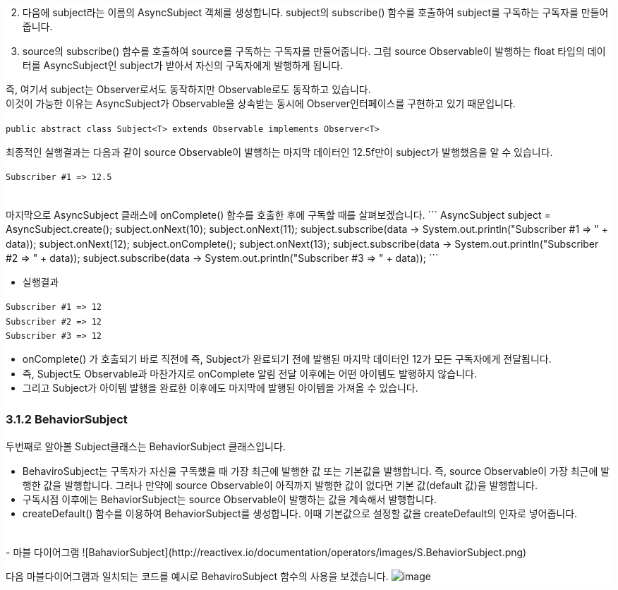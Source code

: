 2. 다음에 subject라는 이름의 AsyncSubject<Float> 객체를 생성합니다.
subject의 subscribe() 함수를 호출하여 subject를 구독하는 구독자를 만들어줍니다.  

3. source의 subscribe() 함수를 호출하여 source를 구독하는 구독자를 만들어줍니다.
그럼 source Observable이 발행하는 float 타입의 데이터를 AsyncSubject인 subject가 받아서 자신의 구독자에게 발행하게 됩니다.

즉, 여기서 subject는 Observer로서도 동작하지만 Observable로도 동작하고 있습니다.  
이것이 가능한 이유는 AsyncSubject가 Observable을 상속받는 동시에 Observer인터페이스를 구현하고 있기 때문입니다.
```
public abstract class Subject<T> extends Observable implements Observer<T>
```

최종적인 실행결과는 다음과 같이 source Observable이 발행하는 마지막 데이터인 12.5f만이 subject가 발행했음을 알 수 있습니다.
```
Subscriber #1 => 12.5
```

<br/>
마지막으로 AsyncSubject 클래스에 onComplete() 함수를 호출한 후에 구독할 때를 살펴보겠습니다.  
```
AsyncSubject<Integer> subject = AsyncSubject.create();
subject.onNext(10);
subject.onNext(11);
subject.subscribe(data -> System.out.println("Subscriber #1 => " + data));
subject.onNext(12);
subject.onComplete();
subject.onNext(13);
subject.subscribe(data -> System.out.println("Subscriber #2 => " + data));
subject.subscribe(data -> System.out.println("Subscriber #3 => " + data));
```

- 실행결과
```
Subscriber #1 => 12
Subscriber #2 => 12
Subscriber #3 => 12
```
- onComplete() 가 호출되기 바로 직전에 즉, Subject가 완료되기 전에 발행된 마지막 데이터인 12가 모든 구독자에게 전달됩니다.  
- 즉, Subject도 Observable과 마찬가지로 onComplete 알림 전달 이후에는 어떤 아이템도 발행하지 않습니다.  
- 그리고 Subject가 아이템 발행을 완료한 이후에도 마지막에 발행된 아이템을 가져올 수 있습니다.  

### 3.1.2 BehaviorSubject
두번째로 알아볼 Subject클래스는 BehaviorSubject 클래스입니다.  
- BehaviroSubject는 구독자가 자신을 구독했을 때 가장 최근에 발행한 값 또는 기본값을 발행합니다.
즉, source Observable이 가장 최근에 발행한 값을 발행합니다. 그러나 만약에 source Observable이 아직까지 발행한 값이 없다면 기본 값(default 값)을 발행합니다.
- 구독시점 이후에는 BehaviorSubject는 source Observable이 발행하는 값을 계속해서 발행합니다.
- createDefault() 함수를 이용하여 BehaviorSubject를 생성합니다. 이때 기본값으로 설정할 값을 createDefault의 인자로 넣어줍니다.

<br/>
- 마블 다이어그램
![BahaviorSubject](http://reactivex.io/documentation/operators/images/S.BehaviorSubject.png)


다음 마블다이어그램과 일치되는 코드를 예시로 BehaviroSubject 함수의 사용을 보겠습니다. ![image](https://user-images.githubusercontent.com/57262833/78527020-c9e40900-7816-11ea-915f-eb46222f0b75.png)
